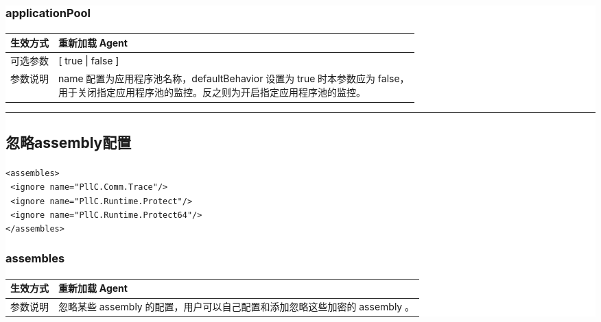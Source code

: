 
### applicationPool
|生效方式     | 重新加载 Agent  |
| :--- | :--- |
|  可选参数   | [ true &#124; false ] |
|  参数说明   | name 配置为应用程序池名称，defaultBehavior 设置为 true 时本参数应为 false，<br>用于关闭指定应用程序池的监控。反之则为开启指定应用程序池的监控。|
* * * * *
## 忽略assembly配置
```
<assembles>
 <ignore name="PllC.Comm.Trace"/>
 <ignore name="PllC.Runtime.Protect"/>
 <ignore name="PllC.Runtime.Protect64"/>
</assembles>
```
### assembles
|生效方式     | 重新加载 Agent  |
| :--- | :--- |
|  参数说明   | 忽略某些 assembly 的配置，用户可以自己配置和添加忽略这些加密的 assembly 。|  
